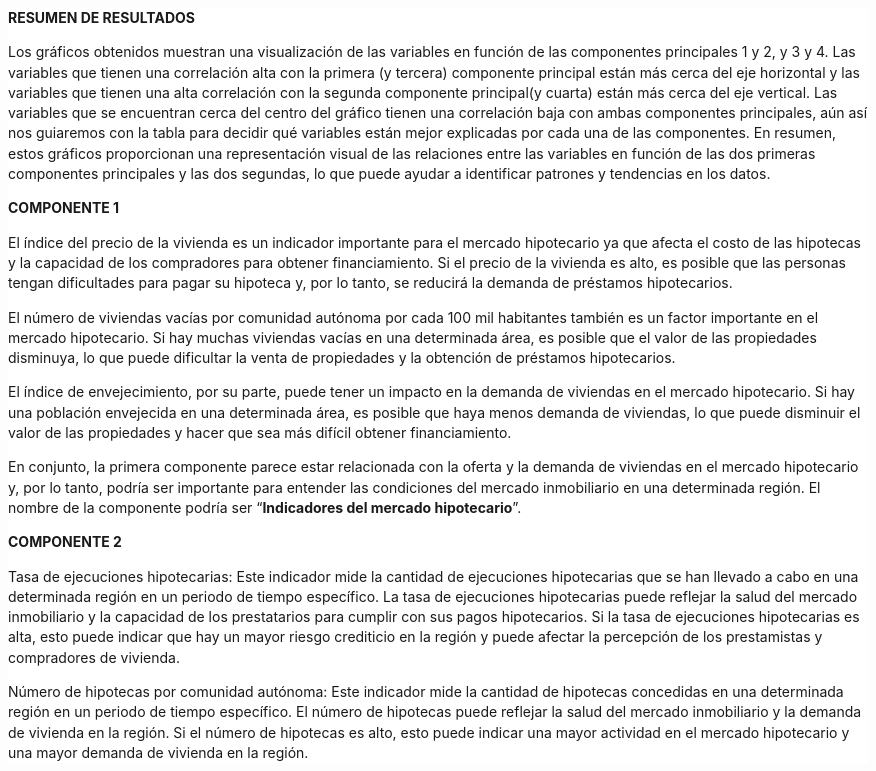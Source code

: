 **RESUMEN DE RESULTADOS**

Los gráficos obtenidos muestran una visualización de las variables en
función de las componentes principales 1 y 2, y 3 y 4. Las variables que
tienen una correlación alta con la primera (y tercera) componente
principal están más cerca del eje horizontal y las variables que tienen
una alta correlación con la segunda componente principal(y cuarta) están
más cerca del eje vertical. Las variables que se encuentran cerca del
centro del gráfico tienen una correlación baja con ambas componentes
principales, aún así nos guiaremos con la tabla para decidir qué
variables están mejor explicadas por cada una de las componentes. En
resumen, estos gráficos proporcionan una representación visual de las
relaciones entre las variables en función de las dos primeras
componentes principales y las dos segundas, lo que puede ayudar a
identificar patrones y tendencias en los datos.

**COMPONENTE 1**

El índice del precio de la vivienda es un indicador importante para el
mercado hipotecario ya que afecta el costo de las hipotecas y la
capacidad de los compradores para obtener financiamiento. Si el precio
de la vivienda es alto, es posible que las personas tengan dificultades
para pagar su hipoteca y, por lo tanto, se reducirá la demanda de
préstamos hipotecarios.

El número de viviendas vacías por comunidad autónoma por cada 100 mil
habitantes también es un factor importante en el mercado hipotecario. Si
hay muchas viviendas vacías en una determinada área, es posible que el
valor de las propiedades disminuya, lo que puede dificultar la venta de
propiedades y la obtención de préstamos hipotecarios.

El índice de envejecimiento, por su parte, puede tener un impacto en la
demanda de viviendas en el mercado hipotecario. Si hay una población
envejecida en una determinada área, es posible que haya menos demanda de
viviendas, lo que puede disminuir el valor de las propiedades y hacer
que sea más difícil obtener financiamiento.

En conjunto, la primera componente parece estar relacionada con la
oferta y la demanda de viviendas en el mercado hipotecario y, por lo
tanto, podría ser importante para entender las condiciones del mercado
inmobiliario en una determinada región. El nombre de la componente
podría ser “**Indicadores del mercado hipotecario**”.

**COMPONENTE 2**

Tasa de ejecuciones hipotecarias: Este indicador mide la cantidad de
ejecuciones hipotecarias que se han llevado a cabo en una determinada
región en un periodo de tiempo específico. La tasa de ejecuciones
hipotecarias puede reflejar la salud del mercado inmobiliario y la
capacidad de los prestatarios para cumplir con sus pagos hipotecarios.
Si la tasa de ejecuciones hipotecarias es alta, esto puede indicar que
hay un mayor riesgo crediticio en la región y puede afectar la
percepción de los prestamistas y compradores de vivienda.

Número de hipotecas por comunidad autónoma: Este indicador mide la
cantidad de hipotecas concedidas en una determinada región en un periodo
de tiempo específico. El número de hipotecas puede reflejar la salud del
mercado inmobiliario y la demanda de vivienda en la región. Si el número
de hipotecas es alto, esto puede indicar una mayor actividad en el
mercado hipotecario y una mayor demanda de vivienda en la región.
